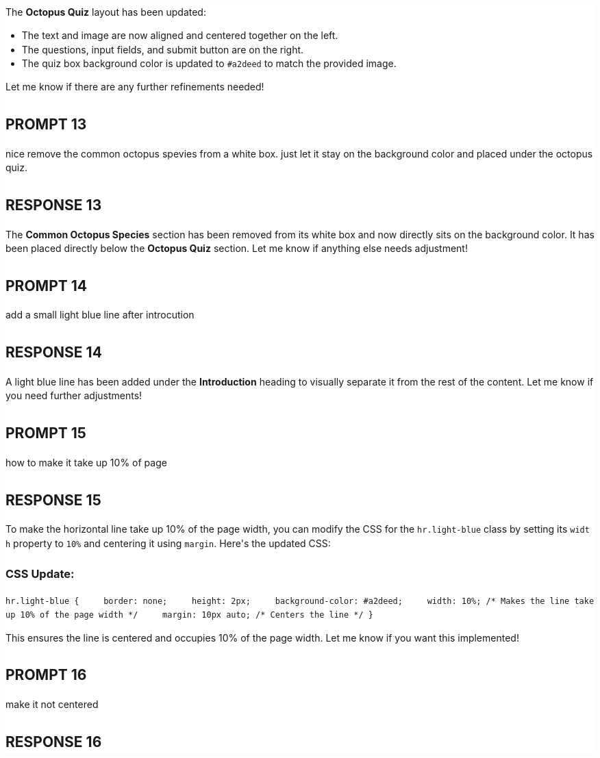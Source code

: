 The **Octopus Quiz** layout has been updated:

*   The text and image are now aligned and centered together on the left.
*   The questions, input fields, and submit button are on the right.
*   The quiz box background color is updated to `#a2deed` to match the provided image.

Let me know if there are any further refinements needed!

## PROMPT 13

nice remove the common octopus spevies from a white box. just let it stay on the background color and placed under the octopus quiz.

## RESPONSE 13

The **Common Octopus Species** section has been removed from its white box and now directly sits on the background color. It has been placed directly below the **Octopus Quiz** section. Let me know if anything else needs adjustment!

## PROMPT 14

add a small light blue line after introcution

## RESPONSE 14

A light blue line has been added under the **Introduction** heading to visually separate it from the rest of the content. Let me know if you need further adjustments!

## PROMPT 15

how to make it take up 10% of page

## RESPONSE 15

To make the horizontal line take up 10% of the page width, you can modify the CSS for the `hr.light-blue` class by setting its `width` property to `10%` and centering it using `margin`. Here's the updated CSS:

### CSS Update:

`hr.light-blue {     border: none;     height: 2px;     background-color: #a2deed;     width: 10%; /* Makes the line take up 10% of the page width */     margin: 10px auto; /* Centers the line */ }`

This ensures the line is centered and occupies 10% of the page width. Let me know if you want this implemented!

## PROMPT 16

make it not centered

## RESPONSE 16
